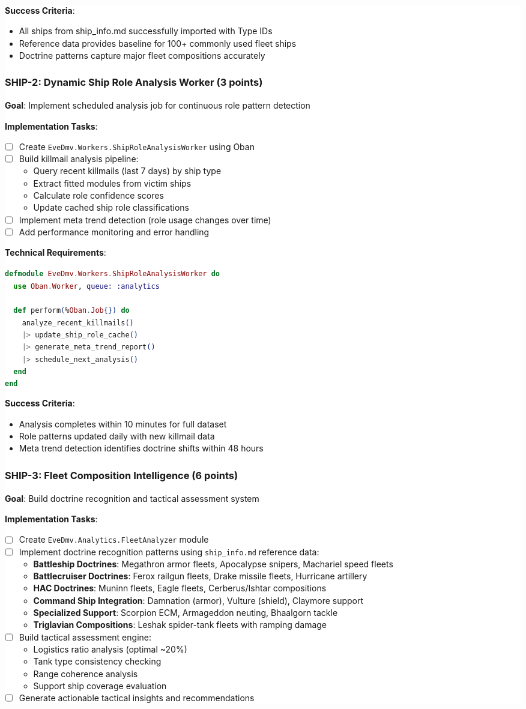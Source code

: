 **Success Criteria**:
- All ships from ship_info.md successfully imported with Type IDs
- Reference data provides baseline for 100+ commonly used fleet ships
- Doctrine patterns capture major fleet compositions accurately

### SHIP-2: Dynamic Ship Role Analysis Worker (3 points)
**Goal**: Implement scheduled analysis job for continuous role pattern detection

**Implementation Tasks**:
- [ ] Create `EveDmv.Workers.ShipRoleAnalysisWorker` using Oban
- [ ] Build killmail analysis pipeline:
  - Query recent killmails (last 7 days) by ship type
  - Extract fitted modules from victim ships
  - Calculate role confidence scores
  - Update cached ship role classifications
- [ ] Implement meta trend detection (role usage changes over time)
- [ ] Add performance monitoring and error handling

**Technical Requirements**:
```elixir
defmodule EveDmv.Workers.ShipRoleAnalysisWorker do
  use Oban.Worker, queue: :analytics
  
  def perform(%Oban.Job{}) do
    analyze_recent_killmails()
    |> update_ship_role_cache()
    |> generate_meta_trend_report()
    |> schedule_next_analysis()
  end
end
```

**Success Criteria**:
- Analysis completes within 10 minutes for full dataset
- Role patterns updated daily with new killmail data
- Meta trend detection identifies doctrine shifts within 48 hours

### SHIP-3: Fleet Composition Intelligence (6 points)
**Goal**: Build doctrine recognition and tactical assessment system

**Implementation Tasks**:
- [ ] Create `EveDmv.Analytics.FleetAnalyzer` module
- [ ] Implement doctrine recognition patterns using `ship_info.md` reference data:
  - **Battleship Doctrines**: Megathron armor fleets, Apocalypse snipers, Machariel speed fleets
  - **Battlecruiser Doctrines**: Ferox railgun fleets, Drake missile fleets, Hurricane artillery
  - **HAC Doctrines**: Muninn fleets, Eagle fleets, Cerberus/Ishtar compositions
  - **Command Ship Integration**: Damnation (armor), Vulture (shield), Claymore support
  - **Specialized Support**: Scorpion ECM, Armageddon neuting, Bhaalgorn tackle
  - **Triglavian Compositions**: Leshak spider-tank fleets with ramping damage
- [ ] Build tactical assessment engine:
  - Logistics ratio analysis (optimal ~20%)
  - Tank type consistency checking
  - Range coherence analysis
  - Support ship coverage evaluation
- [ ] Generate actionable tactical insights and recommendations
